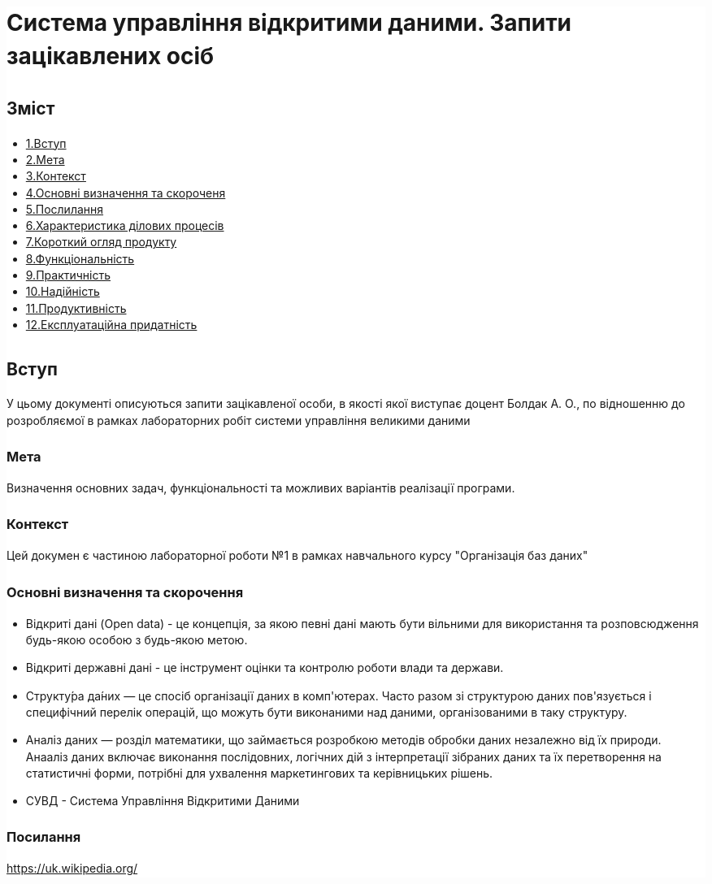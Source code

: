 # Система управління відкритими даними. Запити зацікавлених осіб

## Зміст
- [1.Вступ](#intro)
- [2.Мета](#goal)
- [3.Контекст](#context)
- [4.Основні визначення та скороченя](#defintions)
- [5.Послилання](#links)
- [6.Характеристика ділових процесів](#work-process)
- [7.Короткий огляд продукту](#Description)
- [8.Функціональність](#Functionality)
- [9.Практичність](#Usability)
- [10.Надійність](#Reliability)
- [11.Продуктивність](#Performance)
- [12.Експлуатаційна придатність](#Supportability)
## <a name="intro"></a> Вступ

У цьому документі описуються запити зацікавленої особи, в якості якої виступає доцент Болдак А. О., по відношенню до розробляємої в рамках лабораторних робіт системи управління 
великими даними

### <a name="goal"></a> Мета 

Визначення основних задач, функціональності та можливих варіантів реалізації програми. 

### <a name="context"></a> Контекст

Цей докумен є частиною лабораторної роботи №1 в рамках навчального курсу "Організація баз даних"

### <a name="defintions"></a> Основні визначення та скорочення

- Відкриті дані (Open data) - це концепція, за якою певні дані мають бути вільними для використання та розповсюдження будь-якою особою з будь-якою метою.

- Відкриті державні дані - це інструмент оцінки та контролю роботи влади та держави.

- Структу́ра да́них — це спосіб організації даних в комп'ютерах. Часто разом зі структурою даних пов'язується і специфічний перелік операцій, що можуть бути виконаними над даними, організованими в таку структуру.

- Аналіз даних — розділ математики, що займається розробкою методів обробки даних незалежно від їх природи. Анааліз даних включає виконання послідовних, логічних дій з інтерпретації зібраних даних та їх перетворення на статистичні форми, потрібні для ухвалення маркетингових та керівницьких рішень.

- СУВД - Система Управління Відкритими Даними

### <a name="links"></a> Посилання

https://uk.wikipedia.org/
